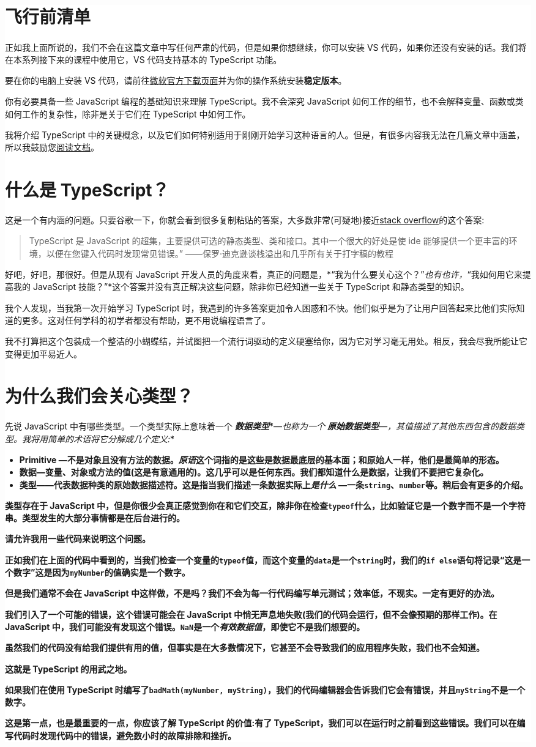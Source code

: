 # 飞行前清单

正如我上面所说的，我们不会在这篇文章中写任何严肃的代码，但是如果你想继续，你可以安装 VS 代码，如果你还没有安装的话。我们将在本系列接下来的课程中使用它，VS 代码支持基本的 TypeScript 功能。

要在你的电脑上安装 VS 代码，请前往[微软官方下载页面](https://code.visualstudio.com/)并为你的操作系统安装**稳定版本**。

你有必要具备一些 JavaScript 编程的基础知识来理解 TypeScript。我不会深究 JavaScript 如何工作的细节，也不会解释变量、函数或类如何工作的复杂性，除非是关于它们在 TypeScript 中如何工作。

我将介绍 TypeScript 中的关键概念，以及它们如何特别适用于刚刚开始学习这种语言的人。但是，有很多内容我无法在几篇文章中涵盖，所以我鼓励您[阅读文档](https://typescriptlang.org)。

# 什么是 TypeScript？

这是一个有内涵的问题。只要谷歌一下，你就会看到很多复制粘贴的答案，大多数非常(可疑地)接近[stack overflow](https://stackoverflow.com/questions/12694530/what-is-typescript-and-why-would-i-use-it-in-place-of-javascript)的这个答案:

> TypeScript 是 JavaScript 的超集，主要提供可选的静态类型、类和接口。其中一个很大的好处是使 ide 能够提供一个更丰富的环境，以便在您键入代码时发现常见错误。”
> ——保罗·迪克逊谈栈溢出和几乎所有关于打字稿的教程

好吧，好吧，那很好。但是从现有 JavaScript 开发人员的角度来看，真正的问题是，*“我为什么要关心这个？”*也有也许，*“我如何用它来提高我的 JavaScript 技能？”*这个答案并没有真正解决这些问题，除非你已经知道一些关于 TypeScript 和静态类型的知识。

我个人发现，当我第一次开始学习 TypeScript 时，我遇到的许多答案更加令人困惑和不快。他们似乎是为了让用户回答起来比他们实际知道的更多。这对任何学科的初学者都没有帮助，更不用说编程语言了。

我不打算把这个包装成一个整洁的小蝴蝶结，并试图把一个流行词驱动的定义硬塞给你，因为它对学习毫无用处。相反，我会尽我所能让它变得更加平易近人。

# 为什么我们会关心类型？

先说 JavaScript 中有哪些类型。一个类型实际上意味着一个 ***数据类型****—**也称为一个 ***原始数据类型****—**，其值描述了其他东西包含的数据类型。我将用简单的术语将它分解成几个定义:**

*   **Primitive —不是对象且没有方法的数据。*原语*这个词指的是这些是数据最底层的基本面；和原始人一样，他们是最简单的形态。**
*   **数据—变量、对象或方法的值(这是有意通用的)。这几乎可以是任何东西。我们都知道什么是数据，让我们不要把它复杂化。**
*   **类型——代表数据种类的原始数据描述符。这是指当我们描述一条数据实际上*是什么* —一条`string`、`number`等。稍后会有更多的介绍。**

**类型存在于 JavaScript 中，但是你很少会真正感觉到你在和它们交互，除非你在检查`typeof`什么，比如验证它是一个数字而不是一个字符串。类型发生的大部分事情都是在后台进行的。**

**请允许我用一些代码来说明这个问题。**

**正如我们在上面的代码中看到的，当我们检查一个变量的`typeof`值，而这个变量的`data`是一个`string`时，我们的`if else`语句将记录“这是一个数字”这是因为`myNumber`的值确实是一个数字。**

**但是我们通常不会在 JavaScript 中这样做，不是吗？我们不会为每一行代码编写单元测试；效率低，不现实。一定有更好的办法。**

**我们引入了一个可能的错误，这个错误可能会在 JavaScript 中悄无声息地失败(我们的代码会运行，但不会像预期的那样工作)。在 JavaScript 中，我们可能没有发现这个错误。`NaN`是一个*有效数据值*，即使它不是我们想要的。**

**虽然我们的代码没有给我们提供有用的值，但事实是在大多数情况下，它甚至不会导致我们的应用程序失败，我们也不会知道。**

**这就是 TypeScript 的用武之地。**

**如果我们在使用 TypeScript 时编写了`badMath(myNumber, myString)`，我们的代码编辑器会告诉我们它会有错误，并且`myString`不是一个数字。**

**这是第一点，也是最重要的一点，你应该了解 TypeScript 的价值:有了 TypeScript，我们可以在运行时之前看到这些错误。我们可以在编写代码时发现代码中的错误，避免数小时的故障排除和挫折。**
